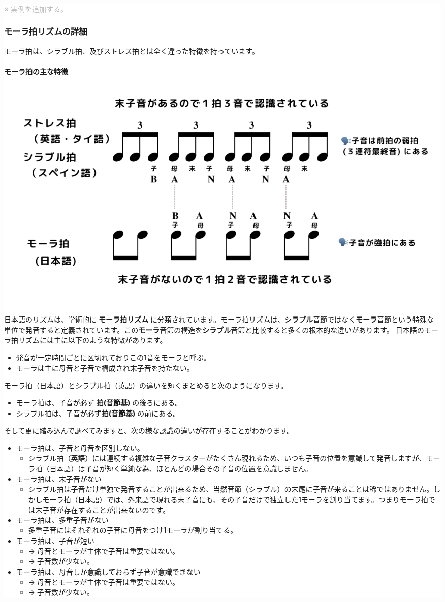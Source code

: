 <span style="color:silver">※ 実例を追加する。</span>

### モーラ拍リズムの詳細

モーラ拍は、シラブル拍、及びストレス拍とは全く違った特徴を持っています。

#### モーラ拍の主な特徴

![](attachments/beat-orientation-basic.png)

日本語のリズムは、学術的に **モーラ拍リズム** に分類されています。モーラ拍リズムは、**シラブル**音節ではなく**モーラ**音節という特殊な単位で発音すると定義されています。この**モーラ**音節の構造を**シラブル**音節と比較すると多くの根本的な違いがあります。 日本語のモーラ拍リズムには主に以下のような特徴があります。

* 発音が一定時間ごとに区切れておりこの1音をモーラと呼ぶ。
* モーラは主に母音と子音で構成され末子音を持たない。

モーラ拍（日本語）とシラブル拍（英語）の違いを短くまとめると次のようになります。

* モーラ拍は、子音が必ず **拍(音節基)** の後ろにある。
* シラブル拍は、子音が必ず**拍(音節基)** の前にある。

そして更に踏み込んで調べてみますと、次の様な認識の違いが存在することがわかります。

* モーラ拍は、子音と母音を区別しない。
    * シラブル拍（英語）には連続する複雑な子音クラスターがたくさん現れるため、いつも子音の位置を意識して発音しますが、モーラ拍（日本語）は子音が短く単純な為、ほとんどの場合その子音の位置を意識しません。
* モーラ拍は、末子音がない
    * シラブル拍は子音だけ単独で発音することが出来るため、当然音節（シラブル）の末尾に子音が来ることは稀ではありません。しかしモーラ拍（日本語）では、外来語で現れる末子音にも、その子音だけで独立した1モーラを割り当てます。つまりモーラ拍では末子音が存在することが出来ないのです。
* モーラ拍は、多重子音がない
    * 多重子音にはそれぞれの子音に母音をつけ1モーラが割り当てる。
* モーラ拍は、子音が短い
    * → 母音とモーラが主体で子音は重要ではない。
    * → 子音数が少ない。
* モーラ拍は、母音しか意識しておらず子音が意識できない
    * → 母音とモーラが主体で子音は重要ではない。
    * → 子音数が少ない。
